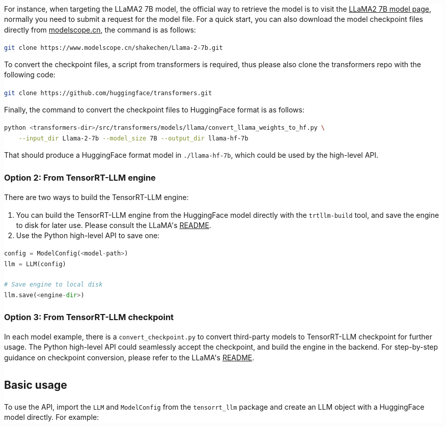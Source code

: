For instance, when targeting the LLaMA2 7B model, the official way to retrieve the model is to visit the [LLaMA2 7B model page](https://huggingface.co/transformers/llama2-7B), normally you need to submit a request for the model file.
For a quick start, you can also download the model checkpoint files directly from [modelscope.cn](https://www.modelscope.cn/models/shakechen/Llama-2-7b/files), the command is as follows:

``` sh
git clone https://www.modelscope.cn/shakechen/Llama-2-7b.git
```

To convert the checkpoint files, a script from transformers is required, thus please also clone the transformers repo with the following code:

```sh
git clone https://github.com/huggingface/transformers.git
```

Finally, the command to convert the checkpoint files to HuggingFace format is as follows:

``` sh
python <transformers-dir>/src/transformers/models/llama/convert_llama_weights_to_hf.py \
    --input_dir Llama-2-7b --model_size 7B --output_dir llama-hf-7b
```

That should produce a HuggingFace format model in `./llama-hf-7b`, which could be used by the high-level API.

### Option 2: From TensorRT-LLM engine
There are two ways to build the TensorRT-LLM engine:

1. You can build the TensorRT-LLM engine from the HuggingFace model directly with the `trtllm-build` tool, and save the engine to disk for later use.  Please consult the LLaMA's [README](../llama/README.md).
2. Use the Python high-level API to save one:

```python
config = ModelConfig(<model-path>)
llm = LLM(config)

# Save engine to local disk
llm.save(<engine-dir>)
```

### Option 3: From TensorRT-LLM checkpoint
In each model example, there is a `convert_checkpoint.py` to convert third-party models to TensorRT-LLM checkpoint for further usage.
The Python high-level API could seamlessly accept the checkpoint, and build the engine in the backend.
For step-by-step guidance on checkpoint conversion, please refer to the LLaMA's [README](../llama/README.md).


## Basic usage
To use the API, import the `LLM` and `ModelConfig` from the `tensorrt_llm` package and create an LLM object with a HuggingFace model directly.
For example:
